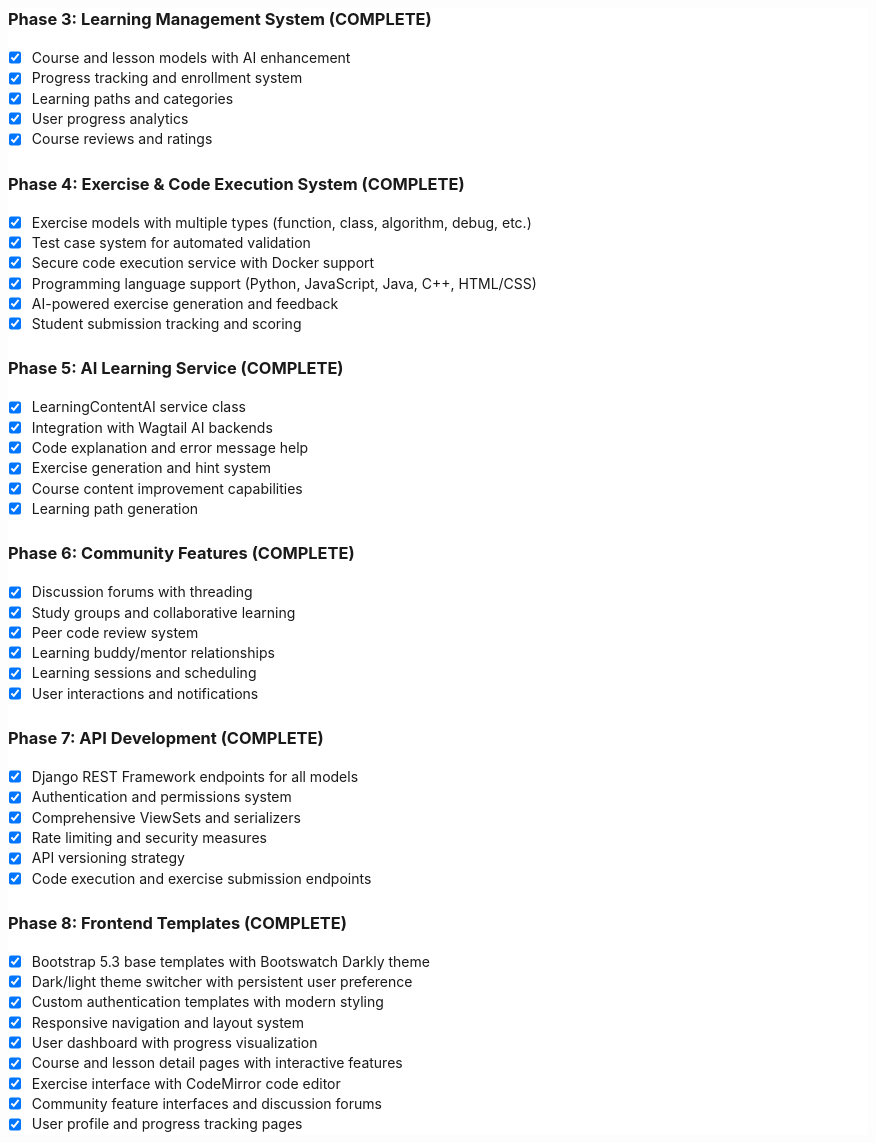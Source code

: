 ### Phase 3: Learning Management System (COMPLETE)
- [x] Course and lesson models with AI enhancement
- [x] Progress tracking and enrollment system
- [x] Learning paths and categories
- [x] User progress analytics
- [x] Course reviews and ratings

### Phase 4: Exercise & Code Execution System (COMPLETE)
- [x] Exercise models with multiple types (function, class, algorithm, debug, etc.)
- [x] Test case system for automated validation
- [x] Secure code execution service with Docker support
- [x] Programming language support (Python, JavaScript, Java, C++, HTML/CSS)
- [x] AI-powered exercise generation and feedback
- [x] Student submission tracking and scoring

### Phase 5: AI Learning Service (COMPLETE)
- [x] LearningContentAI service class
- [x] Integration with Wagtail AI backends
- [x] Code explanation and error message help
- [x] Exercise generation and hint system
- [x] Course content improvement capabilities
- [x] Learning path generation

### Phase 6: Community Features (COMPLETE)
- [x] Discussion forums with threading
- [x] Study groups and collaborative learning
- [x] Peer code review system
- [x] Learning buddy/mentor relationships
- [x] Learning sessions and scheduling
- [x] User interactions and notifications

### Phase 7: API Development (COMPLETE)
- [x] Django REST Framework endpoints for all models
- [x] Authentication and permissions system
- [x] Comprehensive ViewSets and serializers
- [x] Rate limiting and security measures
- [x] API versioning strategy
- [x] Code execution and exercise submission endpoints

### Phase 8: Frontend Templates (COMPLETE)
- [x] Bootstrap 5.3 base templates with Bootswatch Darkly theme
- [x] Dark/light theme switcher with persistent user preference
- [x] Custom authentication templates with modern styling
- [x] Responsive navigation and layout system
- [x] User dashboard with progress visualization
- [x] Course and lesson detail pages with interactive features
- [x] Exercise interface with CodeMirror code editor
- [x] Community feature interfaces and discussion forums
- [x] User profile and progress tracking pages
